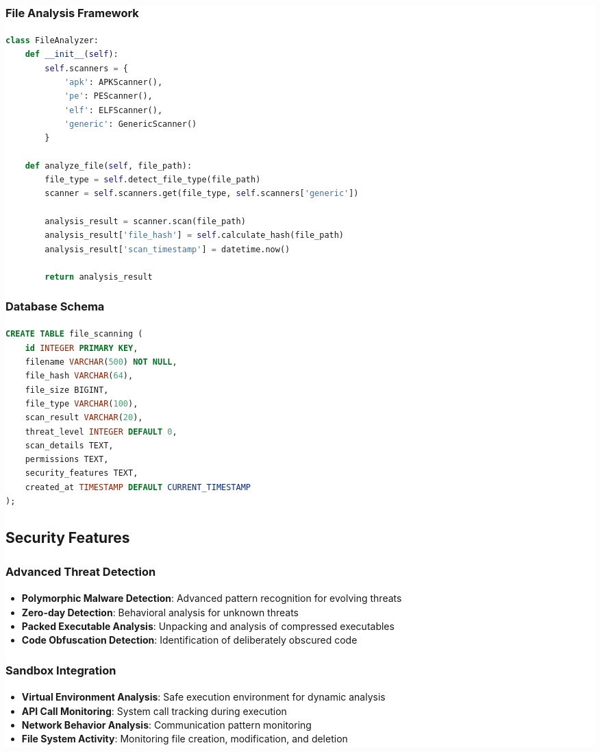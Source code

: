 ### File Analysis Framework
```python
class FileAnalyzer:
    def __init__(self):
        self.scanners = {
            'apk': APKScanner(),
            'pe': PEScanner(),
            'elf': ELFScanner(),
            'generic': GenericScanner()
        }
        
    def analyze_file(self, file_path):
        file_type = self.detect_file_type(file_path)
        scanner = self.scanners.get(file_type, self.scanners['generic'])
        
        analysis_result = scanner.scan(file_path)
        analysis_result['file_hash'] = self.calculate_hash(file_path)
        analysis_result['scan_timestamp'] = datetime.now()
        
        return analysis_result
```

### Database Schema
```sql
CREATE TABLE file_scanning (
    id INTEGER PRIMARY KEY,
    filename VARCHAR(500) NOT NULL,
    file_hash VARCHAR(64),
    file_size BIGINT,
    file_type VARCHAR(100),
    scan_result VARCHAR(20),
    threat_level INTEGER DEFAULT 0,
    scan_details TEXT,
    permissions TEXT,
    security_features TEXT,
    created_at TIMESTAMP DEFAULT CURRENT_TIMESTAMP
);
```

## Security Features

### Advanced Threat Detection
- **Polymorphic Malware Detection**: Advanced pattern recognition for evolving threats
- **Zero-day Detection**: Behavioral analysis for unknown threats
- **Packed Executable Analysis**: Unpacking and analysis of compressed executables
- **Code Obfuscation Detection**: Identification of deliberately obscured code

### Sandbox Integration
- **Virtual Environment Analysis**: Safe execution environment for dynamic analysis
- **API Call Monitoring**: System call tracking during execution
- **Network Behavior Analysis**: Communication pattern monitoring
- **File System Activity**: Monitoring file creation, modification, and deletion
